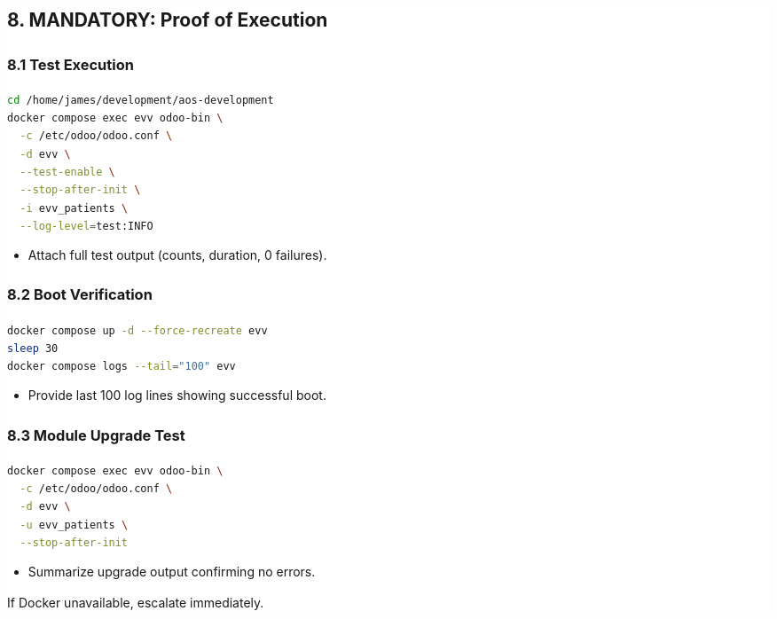 
## 8. MANDATORY: Proof of Execution

### 8.1 Test Execution
```bash
cd /home/james/development/aos-development
docker compose exec evv odoo-bin \
  -c /etc/odoo/odoo.conf \
  -d evv \
  --test-enable \
  --stop-after-init \
  -i evv_patients \
  --log-level=test:INFO
```
- Attach full test output (counts, duration, 0 failures).

### 8.2 Boot Verification
```bash
docker compose up -d --force-recreate evv
sleep 30
docker compose logs --tail="100" evv
```
- Provide last 100 log lines showing successful boot.

### 8.3 Module Upgrade Test
```bash
docker compose exec evv odoo-bin \
  -c /etc/odoo/odoo.conf \
  -d evv \
  -u evv_patients \
  --stop-after-init
```
- Summarize upgrade output confirming no errors.

If Docker unavailable, escalate immediately.


